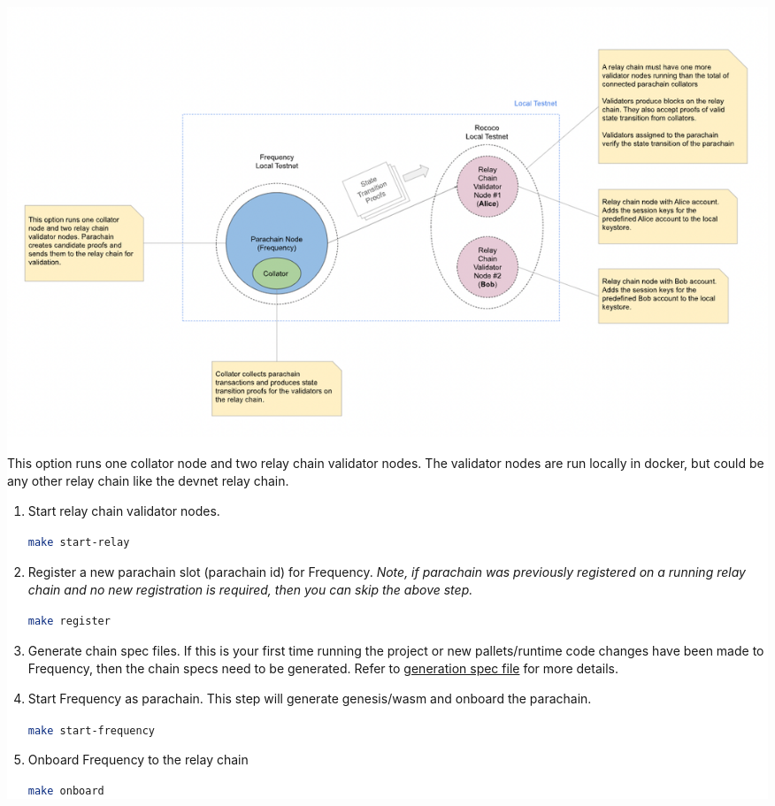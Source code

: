 ![](docs/images/local-dev-env-option-2.png)

This option runs one collator node and two relay chain validator nodes. The validator
nodes are run locally in docker, but could be any other relay chain like the
devnet relay chain.

1. Start relay chain validator nodes.
   ```sh
   make start-relay
   ```

1. Register a new parachain slot (parachain id) for Frequency. *Note, if parachain was
previously registered on a running relay chain and no new registration is required,
then you can skip the above step.*
   ```sh
   make register
   ```
1. Generate chain spec files. If this is your first time running the project or
new pallets/runtime code changes have been made to Frequency, then the chain specs
need to be generated. Refer to [generation spec file](#generate-a-new-spec-file)
for more details.

1. Start Frequency as parachain. This step will generate genesis/wasm and onboard the
parachain.
   ```sh
   make start-frequency
   ```

1. Onboard Frequency to the relay chain
   ```sh
   make onboard
   ```
